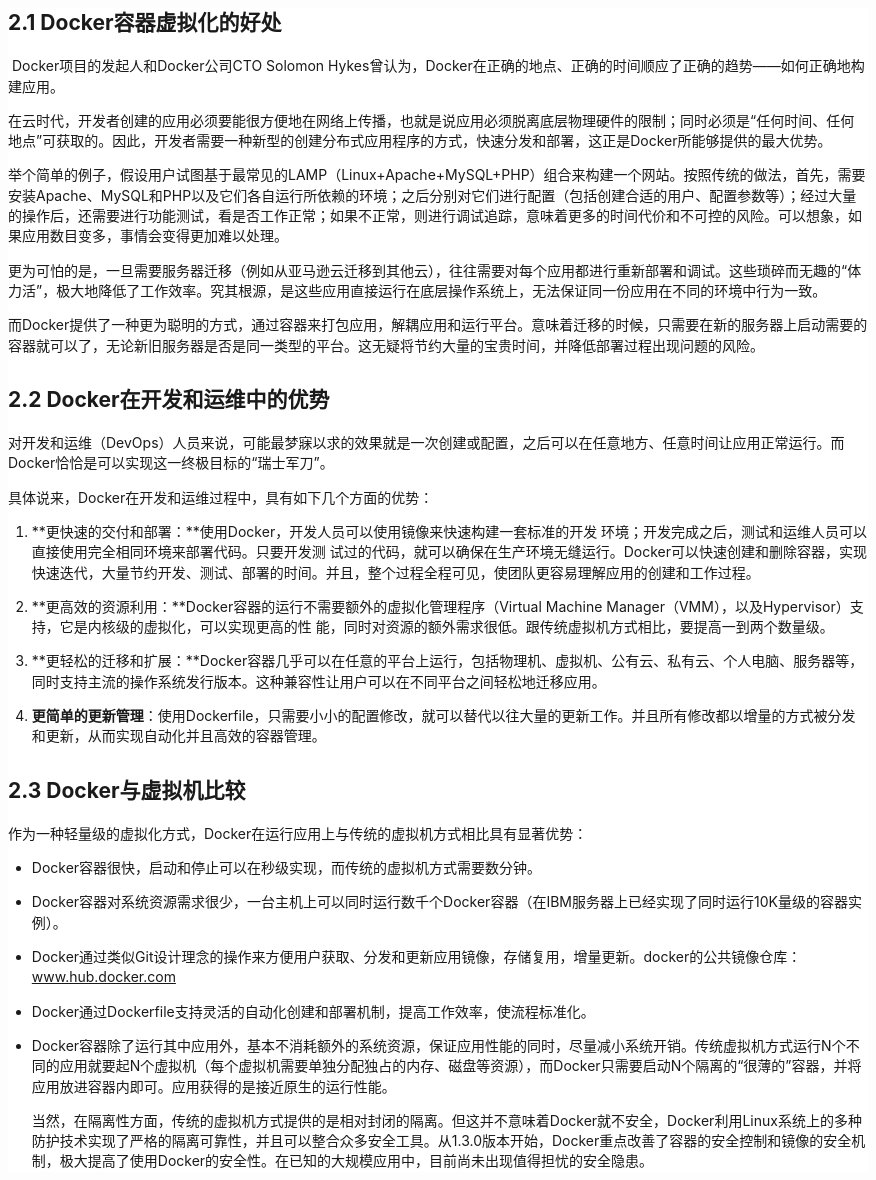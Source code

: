 

## 2.1 Docker容器虚拟化的好处

​	Docker项目的发起人和Docker公司CTO Solomon Hykes曾认为，Docker在正确的地点、正确的时间顺应了正确的趋势——如何正确地构建应用。

​	在云时代，开发者创建的应用必须要能很方便地在网络上传播，也就是说应用必须脱离底层物理硬件的限制；同时必须是“任何时间、任何地点”可获取的。因此，开发者需要一种新型的创建分布式应用程序的方式，快速分发和部署，这正是Docker所能够提供的最大优势。

​	举个简单的例子，假设用户试图基于最常见的LAMP（Linux+Apache+MySQL+PHP）组合来构建一个网站。按照传统的做法，首先，需要安装Apache、MySQL和PHP以及它们各自运行所依赖的环境；之后分别对它们进行配置（包括创建合适的用户、配置参数等）；经过大量的操作后，还需要进行功能测试，看是否工作正常；如果不正常，则进行调试追踪，意味着更多的时间代价和不可控的风险。可以想象，如果应用数目变多，事情会变得更加难以处理。

​	更为可怕的是，一旦需要服务器迁移（例如从亚马逊云迁移到其他云），往往需要对每个应用都进行重新部署和调试。这些琐碎而无趣的“体力活”，极大地降低了工作效率。究其根源，是这些应用直接运行在底层操作系统上，无法保证同一份应用在不同的环境中行为一致。

​	而Docker提供了一种更为聪明的方式，通过容器来打包应用，解耦应用和运行平台。意味着迁移的时候，只需要在新的服务器上启动需要的容器就可以了，无论新旧服务器是否是同一类型的平台。这无疑将节约大量的宝贵时间，并降低部署过程出现问题的风险。



## 2.2 Docker在开发和运维中的优势

​	对开发和运维（DevOps）人员来说，可能最梦寐以求的效果就是一次创建或配置，之后可以在任意地方、任意时间让应用正常运行。而Docker恰恰是可以实现这一终极目标的“瑞士军刀”。

具体说来，Docker在开发和运维过程中，具有如下几个方面的优势：

1. **更快速的交付和部署：**使用Docker，开发人员可以使用镜像来快速构建一套标准的开发
   环境；开发完成之后，测试和运维人员可以直接使用完全相同环境来部署代码。只要开发测
   试过的代码，就可以确保在生产环境无缝运行。Docker可以快速创建和删除容器，实现快速迭代，大量节约开发、测试、部署的时间。并且，整个过程全程可见，使团队更容易理解应用的创建和工作过程。

2. **更高效的资源利用：**Docker容器的运行不需要额外的虚拟化管理程序（Virtual Machine Manager（VMM），以及Hypervisor）支持，它是内核级的虚拟化，可以实现更高的性
   能，同时对资源的额外需求很低。跟传统虚拟机方式相比，要提高一到两个数量级。

3. **更轻松的迁移和扩展：**Docker容器几乎可以在任意的平台上运行，包括物理机、虚拟机、公有云、私有云、个人电脑、服务器等，同时支持主流的操作系统发行版本。这种兼容性让用户可以在不同平台之间轻松地迁移应用。

4. **更简单的更新管理**：使用Dockerfile，只需要小小的配置修改，就可以替代以往大量的更新工作。并且所有修改都以增量的方式被分发和更新，从而实现自动化并且高效的容器管理。



## 2.3 Docker与虚拟机比较

​	作为一种轻量级的虚拟化方式，Docker在运行应用上与传统的虚拟机方式相比具有显著优势：

+ Docker容器很快，启动和停止可以在秒级实现，而传统的虚拟机方式需要数分钟。

+ Docker容器对系统资源需求很少，一台主机上可以同时运行数千个Docker容器（在IBM服务器上已经实现了同时运行10K量级的容器实例）。

+ Docker通过类似Git设计理念的操作来方便用户获取、分发和更新应用镜像，存储复用，增量更新。docker的公共镜像仓库：www.hub.docker.com

+ Docker通过Dockerfile支持灵活的自动化创建和部署机制，提高工作效率，使流程标准化。
  
+ Docker容器除了运行其中应用外，基本不消耗额外的系统资源，保证应用性能的同时，尽量减小系统开销。传统虚拟机方式运行N个不同的应用就要起N个虚拟机（每个虚拟机需要单独分配独占的内存、磁盘等资源），而Docker只需要启动N个隔离的“很薄的”容器，并将应用放进容器内即可。应用获得的是接近原生的运行性能。

  ​	当然，在隔离性方面，传统的虚拟机方式提供的是相对封闭的隔离。但这并不意味着Docker就不安全，Docker利用Linux系统上的多种防护技术实现了严格的隔离可靠性，并且可以整合众多安全工具。从1.3.0版本开始，Docker重点改善了容器的安全控制和镜像的安全机制，极大提高了使用Docker的安全性。在已知的大规模应用中，目前尚未出现值得担忧的安全隐患。
